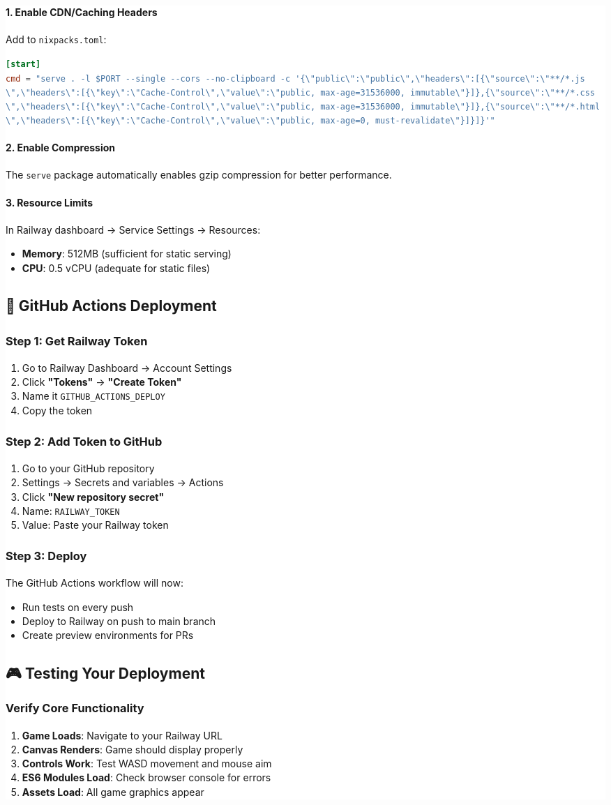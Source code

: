 #### 1. Enable CDN/Caching Headers
Add to `nixpacks.toml`:
```toml
[start]
cmd = "serve . -l $PORT --single --cors --no-clipboard -c '{\"public\":\"public\",\"headers\":[{\"source\":\"**/*.js\",\"headers\":[{\"key\":\"Cache-Control\",\"value\":\"public, max-age=31536000, immutable\"}]},{\"source\":\"**/*.css\",\"headers\":[{\"key\":\"Cache-Control\",\"value\":\"public, max-age=31536000, immutable\"}]},{\"source\":\"**/*.html\",\"headers\":[{\"key\":\"Cache-Control\",\"value\":\"public, max-age=0, must-revalidate\"}]}]}'"
```

#### 2. Enable Compression
The `serve` package automatically enables gzip compression for better performance.

#### 3. Resource Limits
In Railway dashboard → Service Settings → Resources:
- **Memory**: 512MB (sufficient for static serving)
- **CPU**: 0.5 vCPU (adequate for static files)

## 🔄 GitHub Actions Deployment

### Step 1: Get Railway Token
1. Go to Railway Dashboard → Account Settings
2. Click **"Tokens"** → **"Create Token"**
3. Name it `GITHUB_ACTIONS_DEPLOY`
4. Copy the token

### Step 2: Add Token to GitHub
1. Go to your GitHub repository
2. Settings → Secrets and variables → Actions
3. Click **"New repository secret"**
4. Name: `RAILWAY_TOKEN`
5. Value: Paste your Railway token

### Step 3: Deploy
The GitHub Actions workflow will now:
- Run tests on every push
- Deploy to Railway on push to main branch
- Create preview environments for PRs

## 🎮 Testing Your Deployment

### Verify Core Functionality
1. **Game Loads**: Navigate to your Railway URL
2. **Canvas Renders**: Game should display properly
3. **Controls Work**: Test WASD movement and mouse aim
4. **ES6 Modules Load**: Check browser console for errors
5. **Assets Load**: All game graphics appear
